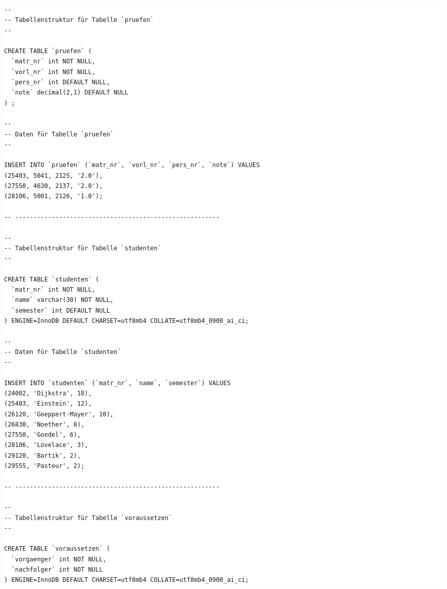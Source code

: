     --
    -- Tabellenstruktur für Tabelle `pruefen`
    --

    CREATE TABLE `pruefen` (
      `matr_nr` int NOT NULL,
      `vorl_nr` int NOT NULL,
      `pers_nr` int DEFAULT NULL,
      `note` decimal(2,1) DEFAULT NULL
    ) ;

    --
    -- Daten für Tabelle `pruefen`
    --

    INSERT INTO `pruefen` (`matr_nr`, `vorl_nr`, `pers_nr`, `note`) VALUES
    (25403, 5041, 2125, '2.0'),
    (27550, 4630, 2137, '2.0'),
    (28106, 5001, 2126, '1.0');

    -- --------------------------------------------------------

    --
    -- Tabellenstruktur für Tabelle `studenten`
    --

    CREATE TABLE `studenten` (
      `matr_nr` int NOT NULL,
      `name` varchar(30) NOT NULL,
      `semester` int DEFAULT NULL
    ) ENGINE=InnoDB DEFAULT CHARSET=utf8mb4 COLLATE=utf8mb4_0900_ai_ci;

    --
    -- Daten für Tabelle `studenten`
    --

    INSERT INTO `studenten` (`matr_nr`, `name`, `semester`) VALUES
    (24002, 'Dijkstra', 18),
    (25403, 'Einstein', 12),
    (26120, 'Goeppert-Mayer', 10),
    (26830, 'Noether', 8),
    (27550, 'Goedel', 6),
    (28106, 'Lovelace', 3),
    (29120, 'Bartik', 2),
    (29555, 'Pasteur', 2);

    -- --------------------------------------------------------

    --
    -- Tabellenstruktur für Tabelle `voraussetzen`
    --

    CREATE TABLE `voraussetzen` (
      `vorgaenger` int NOT NULL,
      `nachfolger` int NOT NULL
    ) ENGINE=InnoDB DEFAULT CHARSET=utf8mb4 COLLATE=utf8mb4_0900_ai_ci;
